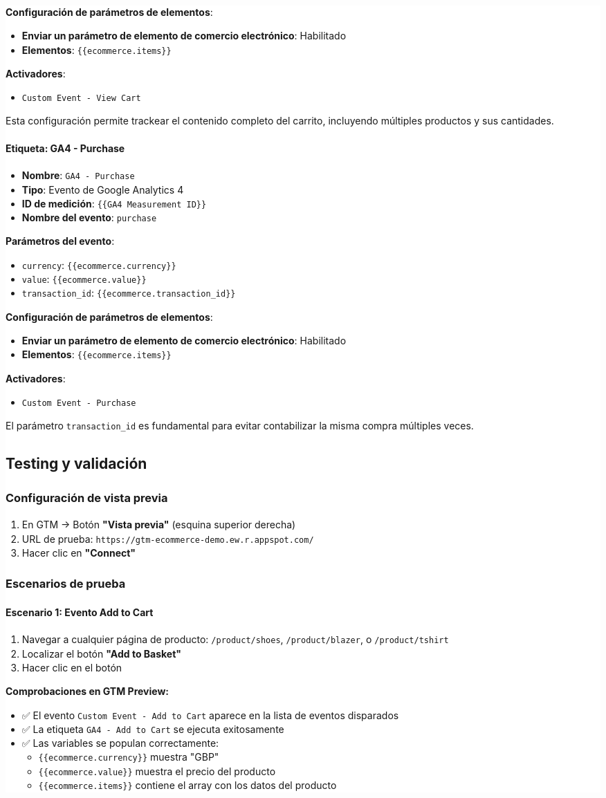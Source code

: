 **Configuración de parámetros de elementos**:
- **Enviar un parámetro de elemento de comercio electrónico**: Habilitado
- **Elementos**: `{{ecommerce.items}}`

**Activadores**:
- `Custom Event - View Cart`

Esta configuración permite trackear el contenido completo del carrito, incluyendo múltiples productos y sus cantidades.


#### Etiqueta: GA4 - Purchase

- **Nombre**: `GA4 - Purchase`
- **Tipo**: Evento de Google Analytics 4
- **ID de medición**: `{{GA4 Measurement ID}}`
- **Nombre del evento**: `purchase`

**Parámetros del evento**:
- `currency`: `{{ecommerce.currency}}`
- `value`: `{{ecommerce.value}}`
- `transaction_id`: `{{ecommerce.transaction_id}}`

**Configuración de parámetros de elementos**:
- **Enviar un parámetro de elemento de comercio electrónico**: Habilitado
- **Elementos**: `{{ecommerce.items}}`

**Activadores**:
- `Custom Event - Purchase`

El parámetro `transaction_id` es fundamental para evitar contabilizar la misma compra múltiples veces.


## Testing y validación

### Configuración de vista previa

1. En GTM → Botón **"Vista previa"** (esquina superior derecha)
2. URL de prueba: `https://gtm-ecommerce-demo.ew.r.appspot.com/`
3. Hacer clic en **"Connect"**


### Escenarios de prueba

#### Escenario 1: Evento Add to Cart
1. Navegar a cualquier página de producto: `/product/shoes`, `/product/blazer`, o `/product/tshirt`
2. Localizar el botón **"Add to Basket"**
3. Hacer clic en el botón

**Comprobaciones en GTM Preview:**
- ✅ El evento `Custom Event - Add to Cart` aparece en la lista de eventos disparados
- ✅ La etiqueta `GA4 - Add to Cart` se ejecuta exitosamente
- ✅ Las variables se populan correctamente:
  - `{{ecommerce.currency}}` muestra "GBP"
  - `{{ecommerce.value}}` muestra el precio del producto
  - `{{ecommerce.items}}` contiene el array con los datos del producto
